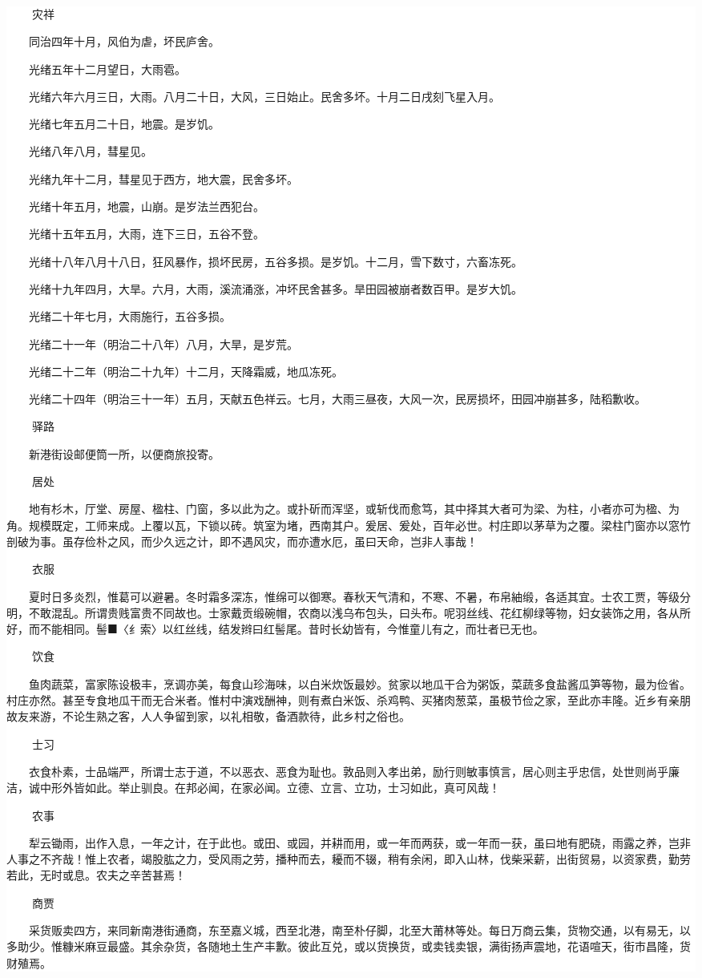 　　 灾祥

　　同治四年十月，风伯为虐，坏民庐舍。

　　光绪五年十二月望日，大雨雹。

　　光绪六年六月三日，大雨。八月二十日，大风，三日始止。民舍多坏。十月二日戌刻飞星入月。

　　光绪七年五月二十日，地震。是岁饥。

　　光绪八年八月，彗星见。

　　光绪九年十二月，彗星见于西方，地大震，民舍多坏。

　　光绪十年五月，地震，山崩。是岁法兰西犯台。

　　光绪十五年五月，大雨，连下三日，五谷不登。

　　光绪十八年八月十八日，狂风暴作，损坏民房，五谷多损。是岁饥。十二月，雪下数寸，六畜冻死。

　　光绪十九年四月，大旱。六月，大雨，溪流涌涨，冲坏民舍甚多。旱田园被崩者数百甲。是岁大饥。

　　光绪二十年七月，大雨施行，五谷多损。

　　光绪二十一年（明治二十八年）八月，大旱，是岁荒。

　　光绪二十二年（明治二十九年）十二月，天降霜威，地瓜冻死。

　　光绪二十四年（明治三十一年）五月，天献五色祥云。七月，大雨三昼夜，大风一次，民房损坏，田园冲崩甚多，陆稻歉收。

　　 驿路

　　新港街设邮便筒一所，以便商旅投寄。

　　 居处

　　地有杉木，厅堂、房屋、楹柱、门窗，多以此为之。或扑斫而浑坚，或斩伐而愈笃，其中择其大者可为梁、为柱，小者亦可为楹、为角。规模既定，工师来成。上覆以瓦，下锁以砖。筑室为堵，西南其户。爰居、爰处，百年必世。村庄即以茅草为之覆。梁柱门窗亦以窓竹剖破为事。虽存俭朴之风，而少久远之计，即不遇风灾，而亦遭水厄，虽曰天命，岂非人事哉！

　　 衣服

　　夏时日多炎烈，惟葛可以避暑。冬时霜多深冻，惟绵可以御寒。春秋天气清和，不寒、不暑，布帛紬缎，各适其宜。士农工贾，等级分明，不敢混乱。所谓贵贱富贵不同故也。士家戴贡缎碗帽，农商以浅乌布包头，曰头布。呢羽丝线、花红柳绿等物，妇女装饰之用，各从所好，而不能相同。髻■〈纟索〉以红丝线，结发辫曰红髻尾。昔时长幼皆有，今惟童儿有之，而壮者已无也。

　　 饮食

　　鱼肉蔬菜，富家陈设极丰，烹调亦美，每食山珍海味，以白米炊饭最妙。贫家以地瓜干合为粥饭，菜蔬多食盐酱瓜笋等物，最为俭省。村庄亦然。甚至专食地瓜干而无合米者。惟村中演戏酬神，则有煮白米饭、杀鸡鸭、买猪肉葱菜，虽极节俭之家，至此亦丰隆。近乡有亲朋故友来游，不论生熟之客，人人争留到家，以礼相敬，备酒款待，此乡村之俗也。

　　 士习

　　衣食朴素，士品端严，所谓士志于道，不以恶衣、恶食为耻也。敦品则入孝出弟，励行则敏事慎言，居心则主乎忠信，处世则尚乎廉洁，诚中形外皆如此。举止驯良。在邦必闻，在家必闻。立德、立言、立功，士习如此，真可风哉！

　　 农事

　　犁云锄雨，出作入息，一年之计，在于此也。或田、或园，并耕而用，或一年而两获，或一年而一获，虽曰地有肥硗，雨露之养，岂非人事之不齐哉！惟上农者，竭股肱之力，受风雨之劳，播种而去，耰而不辍，稍有余闲，即入山林，伐柴采薪，出街贸易，以资家费，勤劳若此，无时或息。农夫之辛苦甚焉！

　　 商贾

　　采货贩卖四方，来同新南港街通商，东至嘉义城，西至北港，南至朴仔脚，北至大莆林等处。每日万商云集，货物交通，以有易无，以多助少。惟糠米麻豆最盛。其余杂货，各随地土生产丰歉。彼此互兑，或以货换货，或卖钱卖银，满街扬声震地，花语喧天，街市昌隆，货财殖焉。

